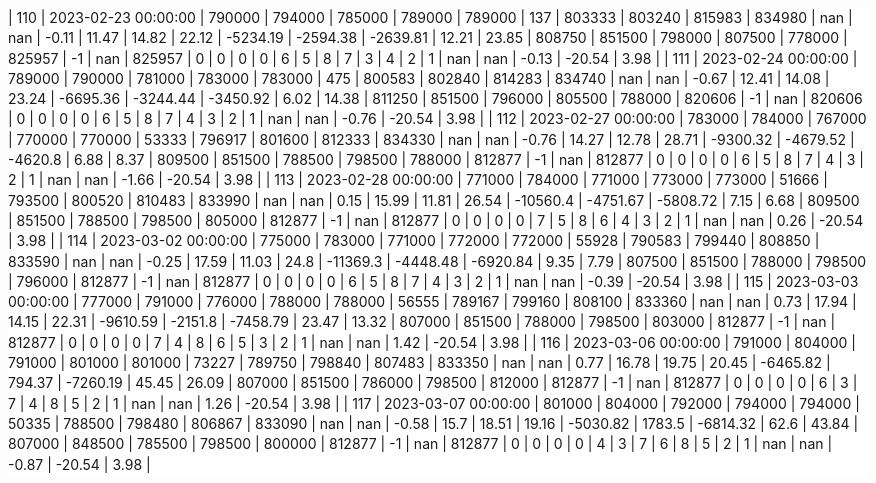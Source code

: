 | 110 | 2023-02-23 00:00:00 | 790000 | 794000 | 785000 |  789000 |      789000 |      137 |   803333 |   803240 |   815983 |    834980 |       nan |       nan | -0.11 |    11.47 |    14.82 |    22.12 |      -5234.19 |       -2594.38 |       -2639.81 |           12.21 |           23.85 |  808750 |   851500 |  798000 |   807500 |   778000 |         825957 |              -1 |             nan |          825957 |                    0 |                 0 |              0 |            0 |           6 |           5 |          8 |            7 |             3 |             4 |             2 |              1 |            nan |            nan |   -0.13 | -20.54 | 3.98 |
| 111 | 2023-02-24 00:00:00 | 789000 | 790000 | 781000 |  783000 |      783000 |      475 |   800583 |   802840 |   814283 |    834740 |       nan |       nan | -0.67 |    12.41 |    14.08 |    23.24 |      -6695.36 |       -3244.44 |       -3450.92 |            6.02 |           14.38 |  811250 |   851500 |  796000 |   805500 |   788000 |         820606 |              -1 |             nan |          820606 |                    0 |                 0 |              0 |            0 |           6 |           5 |          8 |            7 |             4 |             3 |             2 |              1 |            nan |            nan |   -0.76 | -20.54 | 3.98 |
| 112 | 2023-02-27 00:00:00 | 783000 | 784000 | 767000 |  770000 |      770000 |    53333 |   796917 |   801600 |   812333 |    834330 |       nan |       nan | -0.76 |    14.27 |    12.78 |    28.71 |      -9300.32 |       -4679.52 |       -4620.8  |            6.88 |            8.37 |  809500 |   851500 |  788500 |   798500 |   788000 |         812877 |              -1 |             nan |          812877 |                    0 |                 0 |              0 |            0 |           6 |           5 |          8 |            7 |             4 |             3 |             2 |              1 |            nan |            nan |   -1.66 | -20.54 | 3.98 |
| 113 | 2023-02-28 00:00:00 | 771000 | 784000 | 771000 |  773000 |      773000 |    51666 |   793500 |   800520 |   810483 |    833990 |       nan |       nan |  0.15 |    15.99 |    11.81 |    26.54 |     -10560.4  |       -4751.67 |       -5808.72 |            7.15 |            6.68 |  809500 |   851500 |  788500 |   798500 |   805000 |         812877 |              -1 |             nan |          812877 |                    0 |                 0 |              0 |            0 |           7 |           5 |          8 |            6 |             4 |             3 |             2 |              1 |            nan |            nan |    0.26 | -20.54 | 3.98 |
| 114 | 2023-03-02 00:00:00 | 775000 | 783000 | 771000 |  772000 |      772000 |    55928 |   790583 |   799440 |   808850 |    833590 |       nan |       nan | -0.25 |    17.59 |    11.03 |    24.8  |     -11369.3  |       -4448.48 |       -6920.84 |            9.35 |            7.79 |  807500 |   851500 |  788000 |   798500 |   796000 |         812877 |              -1 |             nan |          812877 |                    0 |                 0 |              0 |            0 |           6 |           5 |          8 |            7 |             4 |             3 |             2 |              1 |            nan |            nan |   -0.39 | -20.54 | 3.98 |
| 115 | 2023-03-03 00:00:00 | 777000 | 791000 | 776000 |  788000 |      788000 |    56555 |   789167 |   799160 |   808100 |    833360 |       nan |       nan |  0.73 |    17.94 |    14.15 |    22.31 |      -9610.59 |       -2151.8  |       -7458.79 |           23.47 |           13.32 |  807000 |   851500 |  788000 |   798500 |   803000 |         812877 |              -1 |             nan |          812877 |                    0 |                 0 |              0 |            0 |           7 |           4 |          8 |            6 |             5 |             3 |             2 |              1 |            nan |            nan |    1.42 | -20.54 | 3.98 |
| 116 | 2023-03-06 00:00:00 | 791000 | 804000 | 791000 |  801000 |      801000 |    73227 |   789750 |   798840 |   807483 |    833350 |       nan |       nan |  0.77 |    16.78 |    19.75 |    20.45 |      -6465.82 |         794.37 |       -7260.19 |           45.45 |           26.09 |  807000 |   851500 |  786000 |   798500 |   812000 |         812877 |              -1 |             nan |          812877 |                    0 |                 0 |              0 |            0 |           6 |           3 |          7 |            4 |             8 |             5 |             2 |              1 |            nan |            nan |    1.26 | -20.54 | 3.98 |
| 117 | 2023-03-07 00:00:00 | 801000 | 804000 | 792000 |  794000 |      794000 |    50335 |   788500 |   798480 |   806867 |    833090 |       nan |       nan | -0.58 |    15.7  |    18.51 |    19.16 |      -5030.82 |        1783.5  |       -6814.32 |           62.6  |           43.84 |  807000 |   848500 |  785500 |   798500 |   800000 |         812877 |              -1 |             nan |          812877 |                    0 |                 0 |              0 |            0 |           4 |           3 |          7 |            6 |             8 |             5 |             2 |              1 |            nan |            nan |   -0.87 | -20.54 | 3.98 |